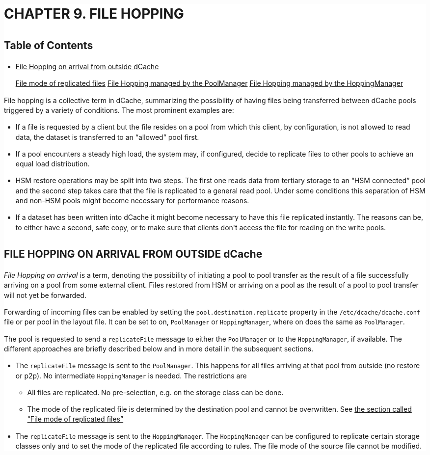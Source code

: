 CHAPTER 9. FILE HOPPING
=======================


## Table of Contents

* [File Hopping on arrival from outside dCache](#file-hopping-on-arrival-from-outside-dcache)

    [File mode of replicated files](#file-mode-of-replicated-files)
    [File Hopping managed by the PoolManager](#file-hopping-managed-by-the-poolmanager)
    [File Hopping managed by the HoppingManager](#file-hopping-managed-by-the-hoppingmanager)


File hopping is a collective term in dCache, summarizing the possibility of having files being transferred between dCache pools triggered by a variety of conditions. The most prominent examples are:

-   If a file is requested by a client but the file resides on a pool from which this client, by configuration, is not allowed to read data, the dataset is transferred to an “allowed” pool first.

-   If a pool encounters a steady high load, the system may, if configured, decide to replicate files to other pools to achieve an equal load distribution.

-   HSM restore operations may be split into two steps. The first one reads data from tertiary storage to an “HSM connected” pool and the second step takes care that the file is replicated to a general read pool. Under some conditions this separation of HSM and non-HSM pools might become necessary for performance reasons.

-   If a dataset has been written into dCache it might become necessary to have this file replicated instantly. The reasons can be, to either have a second, safe copy, or to make sure that clients don't access the file for reading on the write pools.

## FILE HOPPING ON ARRIVAL FROM OUTSIDE dCache

*File Hopping on arrival* is a term, denoting the possibility of initiating a pool to pool transfer as the result of a file successfully arriving on a pool from some external client. Files restored from HSM or arriving on a pool as the result of a pool to pool transfer will not yet be forwarded.

Forwarding of incoming files can be enabled by setting the
`pool.destination.replicate` property in the `/etc/dcache/dcache.conf`
file or per pool in the layout file. It can be set to on,
`PoolManager` or `HoppingManager`, where on does the same as
`PoolManager`.

The pool is requested to send a `replicateFile` message to either the `PoolManager` or to the `HoppingManager`, if available. The different approaches are briefly described below and in more detail in the subsequent sections.

-   The `replicateFile` message is sent to the `PoolManager`. This happens for all files arriving at that pool from outside (no restore or p2p). No intermediate `HoppingManager` is needed. The restrictions are

    -   All files are replicated. No pre-selection, e.g. on the storage class can be done.

    -   The mode of the replicated file is determined by the destination pool and cannot be overwritten. See [the section called “File mode of replicated files”](#file-mode-of-replicated-files)

-   The `replicateFile` message is sent to the `HoppingManager`. The `HoppingManager` can be configured to replicate certain storage classes only and to set the mode of the replicated file according to rules. The file mode of the source file cannot be modified.

